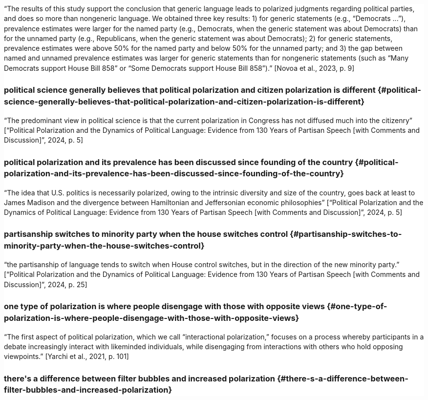 “The results of this study support the conclusion that generic language leads to polarized judgments regarding political parties, and does so more than nongeneric language. We obtained three key results: 1) for generic statements (e.g., “Democrats ...”), prevalence estimates were larger for the named party (e.g., Democrats, when the generic statement was about Democrats) than for the unnamed party (e.g., Republicans, when the generic statement was about Democrats); 2) for generic statements, prevalence estimates were above 50% for the named party and below 50% for the unnamed party; and 3) the gap between named and unnamed prevalence estimates was larger for generic statements than for nongeneric statements (such as “Many Democrats support House Bill 858” or “Some Democrats support House Bill 858”).” [Novoa et al., 2023, p. 9]


### political science generally believes that political polarization and citizen polarization is different {#political-science-generally-believes-that-political-polarization-and-citizen-polarization-is-different}

“The predominant view in political science is that the current polarization in Congress has not diffused much into the citizenry” [“Political Polarization and the Dynamics of Political Language: Evidence from 130 Years of Partisan Speech [with Comments and Discussion]”, 2024, p. 5]


### political polarization and its prevalence has been discussed since founding of the country {#political-polarization-and-its-prevalence-has-been-discussed-since-founding-of-the-country}

“The idea that U.S. politics is necessarily polarized, owing to the intrinsic diversity and size of the country, goes back at least to James Madison and the divergence between Hamiltonian and Jeffersonian economic philosophies” [“Political Polarization and the Dynamics of Political Language: Evidence from 130 Years of Partisan Speech [with Comments and Discussion]”, 2024, p. 5]


### partisanship switches to minority party when the house switches control {#partisanship-switches-to-minority-party-when-the-house-switches-control}

“the partisanship of language tends to switch when House control switches, but in the direction of the new minority party.” [“Political Polarization and the Dynamics of Political Language: Evidence from 130 Years of Partisan Speech [with Comments and Discussion]”, 2024, p. 25]


### one type of polarization is where people disengage with those with opposite views {#one-type-of-polarization-is-where-people-disengage-with-those-with-opposite-views}

“The first aspect of political polarization, which we call “interactional polarization,” focuses on a process whereby participants in a debate increasingly interact with likeminded individuals, while disengaging from interactions with others who hold opposing viewpoints.” [Yarchi et al., 2021, p. 101]


### there's a difference between filter bubbles and increased polarization {#there-s-a-difference-between-filter-bubbles-and-increased-polarization}

